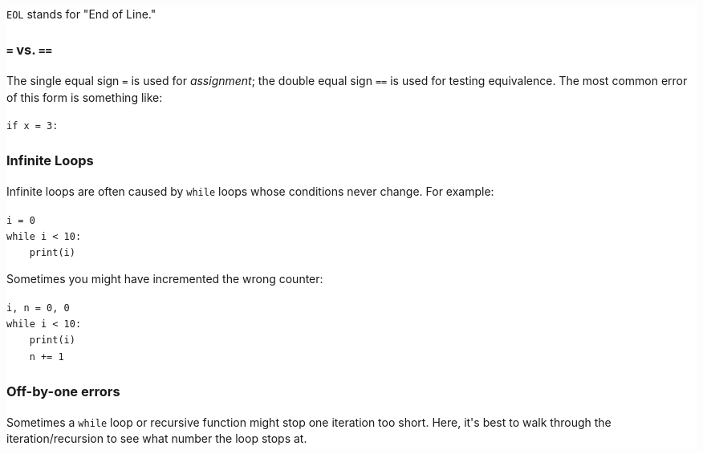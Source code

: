 `EOL` stands for "End of Line."

### `=` vs. `==`

The single equal sign `=` is used for *assignment*; the double equal sign `==` is used for testing equivalence. The most common error of this form is something like:

```
if x = 3:
```

### Infinite Loops

Infinite loops are often caused by `while` loops whose conditions never change. For example:

```
i = 0
while i < 10:
    print(i)
```

Sometimes you might have incremented the wrong counter:

```
i, n = 0, 0
while i < 10:
    print(i)
    n += 1
```

### Off-by-one errors

Sometimes a `while` loop or recursive function might stop one iteration too short. Here, it's best to walk through the iteration/recursion to see what number the loop stops at.